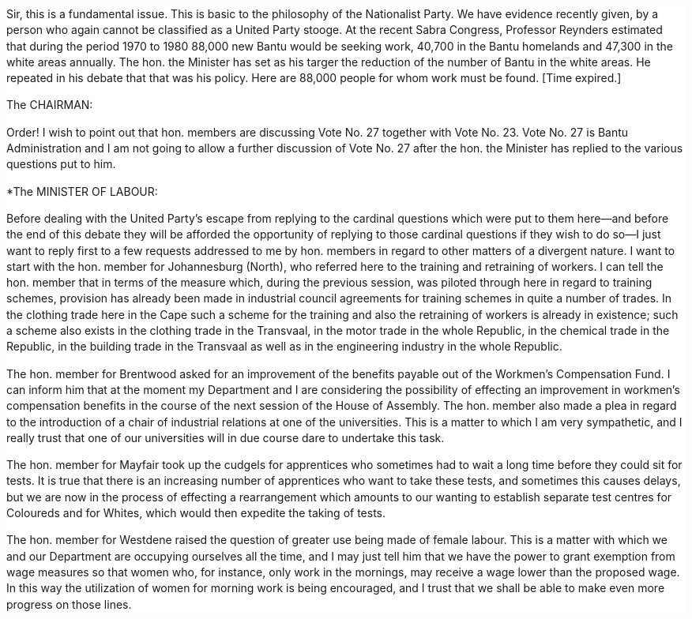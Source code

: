 <p>Sir, this is a fundamental issue. This is basic to the philosophy of the Nationalist Party. We have evidence recently given, by a person who again cannot be classified as a United Party stooge. At the recent Sabra Congress, Professor Reynders estimated that during the period 1970 to 1980 88,000 new Bantu would be seeking work, 40,700 in the Bantu homelands and 47,300 in the white areas annually. The hon. the Minister has set as his targer the reduction of the number of Bantu in the white areas. He repeated in his debate that that was his policy. Here are 88,000 people for whom work must be found. [Time expired.]</p>

</speech>

<speech by="#chairman">

<from>The <person refersTo="hansard_za">CHAIRMAN</person>:</from>

<p>Order! I wish to point out that hon. members are discussing Vote No. 27 together with Vote No. 23. Vote No. 27 is Bantu Administration and I am not going to allow a further discussion of Vote No. 27 after the hon. the Minister has replied to the various questions put to him.</p>

</speech>

<speech by="#minister_of_labour">

<from>*The <person refersTo="hansard_za">MINISTER OF LABOUR</person>:</from>

<p>Before dealing with the United Party&#x2019;s escape from replying to the cardinal questions which were put to them here&#x2014;and before the end of this debate they will be afforded the opportunity of replying to those cardinal questions if they wish to do so&#x2014;I just want to reply first to a few requests addressed to me by hon. members in regard to other matters of a divergent nature. I want to start with the hon. member for Johannesburg (North), who referred here to the training and retraining of workers. I can tell the hon. member that in terms of the measure which, during the previous session, was piloted through here in regard to training schemes, provision has already been made in industrial council agreements for training schemes in quite a number of trades. In the clothing trade here in the Cape such a scheme for the training and also the retraining of workers is already in existence; such a scheme also exists in the clothing trade in the Transvaal, in the motor trade in the whole Republic, in the chemical trade in the Republic, in the building trade in the Transvaal as well as in the engineering industry in the whole Republic.</p>

<p>The hon. member for Brentwood asked for an improvement of the benefits payable out of the Workmen&#x2019;s Compensation Fund. I can inform him that at the moment my Department and I are considering the possibility of effecting an improvement in workmen&#x2019;s compensation <span class="col_3389-3390" refersTo="page_0249"/> benefits in the course of the next session of the House of Assembly. The hon. member also made a plea in regard to the introduction of a chair of industrial relations at one of the universities. This is a matter to which I am very sympathetic, and I really trust that one of our universities will in due course dare to undertake this task.</p>

<p>The hon. member for Mayfair took up the cudgels for apprentices who sometimes had to wait a long time before they could sit for tests. It is true that there is an increasing number of apprentices who want to take these tests, and sometimes this causes delays, but we are now in the process of effecting a rearrangement which amounts to our wanting to establish separate test centres for Coloureds and for Whites, which would then expedite the taking of tests.</p>

<p>The hon. member for Westdene raised the question of greater use being made of female labour. This is a matter with which we and our Department are occupying ourselves all the time, and I may just tell him that we have the power to grant exemption from wage measures so that women who, for instance, only work in the mornings, may receive a wage lower than the proposed wage. In this way the utilization of women for morning work is being encouraged, and I trust that we shall be able to make even more progress on those lines.</p>
